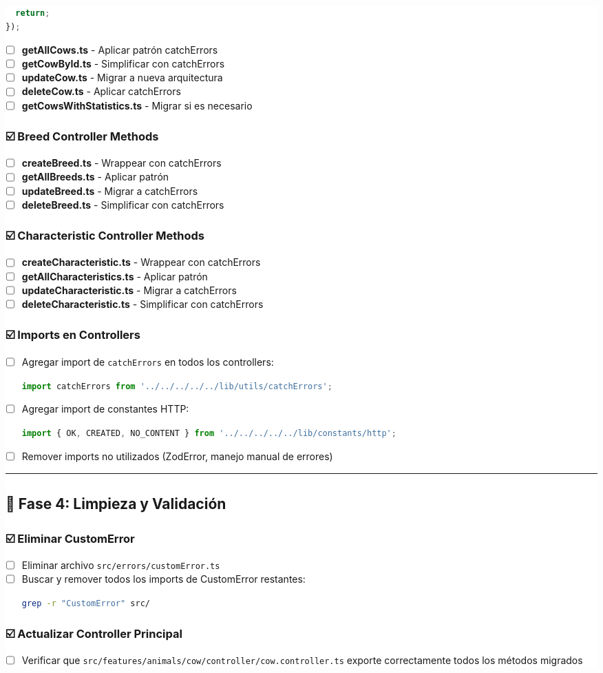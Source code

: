   ```typescript
    return;
  });
  ```

- [ ] **getAllCows.ts** - Aplicar patrón catchErrors
- [ ] **getCowById.ts** - Simplificar con catchErrors
- [ ] **updateCow.ts** - Migrar a nueva arquitectura
- [ ] **deleteCow.ts** - Aplicar catchErrors
- [ ] **getCowsWithStatistics.ts** - Migrar si es necesario

### ☑️ Breed Controller Methods

- [ ] **createBreed.ts** - Wrappear con catchErrors
- [ ] **getAllBreeds.ts** - Aplicar patrón
- [ ] **updateBreed.ts** - Migrar a catchErrors
- [ ] **deleteBreed.ts** - Simplificar con catchErrors

### ☑️ Characteristic Controller Methods

- [ ] **createCharacteristic.ts** - Wrappear con catchErrors
- [ ] **getAllCharacteristics.ts** - Aplicar patrón
- [ ] **updateCharacteristic.ts** - Migrar a catchErrors
- [ ] **deleteCharacteristic.ts** - Simplificar con catchErrors

### ☑️ Imports en Controllers

- [ ] Agregar import de `catchErrors` en todos los controllers:
  ```typescript
  import catchErrors from '../../../../../lib/utils/catchErrors';
  ```
- [ ] Agregar import de constantes HTTP:
  ```typescript
  import { OK, CREATED, NO_CONTENT } from '../../../../../lib/constants/http';
  ```
- [ ] Remover imports no utilizados (ZodError, manejo manual de errores)

---

## 🧹 Fase 4: Limpieza y Validación

### ☑️ Eliminar CustomError

- [ ] Eliminar archivo `src/errors/customError.ts`
- [ ] Buscar y remover todos los imports de CustomError restantes:
  ```bash
  grep -r "CustomError" src/
  ```

### ☑️ Actualizar Controller Principal

- [ ] Verificar que `src/features/animals/cow/controller/cow.controller.ts` exporte correctamente todos los métodos migrados
